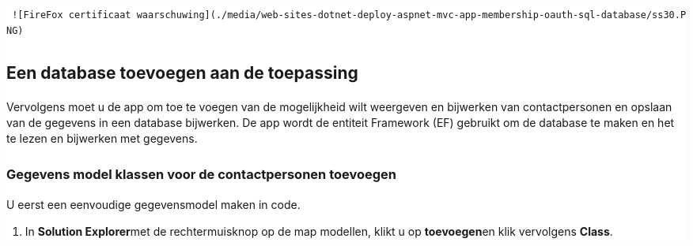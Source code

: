      ![FireFox certificaat waarschuwing](./media/web-sites-dotnet-deploy-aspnet-mvc-app-membership-oauth-sql-database/ss30.PNG)

## <a name="add-a-database-to-the-application"></a>Een database toevoegen aan de toepassing

Vervolgens moet u de app om toe te voegen van de mogelijkheid wilt weergeven en bijwerken van contactpersonen en opslaan van de gegevens in een database bijwerken. De app wordt de entiteit Framework (EF) gebruikt om de database te maken en het te lezen en bijwerken met gegevens.

### <a name="add-data-model-classes-for-the-contacts"></a>Gegevens model klassen voor de contactpersonen toevoegen

U eerst een eenvoudige gegevensmodel maken in code.

1. In **Solution Explorer**met de rechtermuisknop op de map modellen, klikt u op **toevoegen**en klik vervolgens **Class**.
